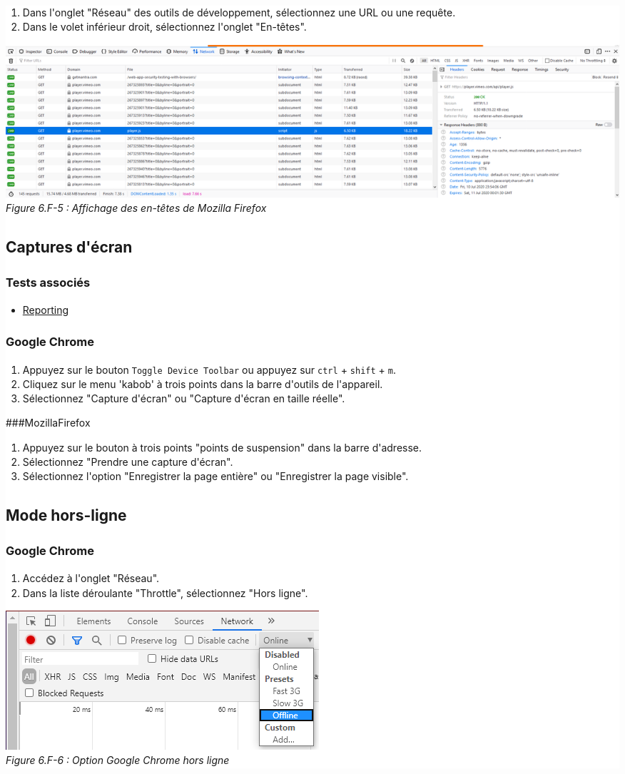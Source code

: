 1. Dans l'onglet "Réseau" des outils de développement, sélectionnez une URL ou une requête.
2. Dans le volet inférieur droit, sélectionnez l'onglet "En-têtes".

![Affichage des en-têtes dans Mozilla Firefox](images/f_firefox_devtools_headers.png)\
*Figure 6.F-5 : Affichage des en-têtes de Mozilla Firefox*

## Captures d'écran

### Tests associés

- [Reporting](../5-Reporting/README.md)

### Google Chrome

1. Appuyez sur le bouton `Toggle Device Toolbar` ou appuyez sur `ctrl` + `shift` + `m`.
2. Cliquez sur le menu 'kabob' à trois points dans la barre d'outils de l'appareil.
3. Sélectionnez "Capture d'écran" ou "Capture d'écran en taille réelle".

###MozillaFirefox

1. Appuyez sur le bouton à trois points "points de suspension" dans la barre d'adresse.
2. Sélectionnez "Prendre une capture d'écran".
3. Sélectionnez l'option "Enregistrer la page entière" ou "Enregistrer la page visible".

## Mode hors-ligne

### Google Chrome

1. Accédez à l'onglet "Réseau".
2. Dans la liste déroulante "Throttle", sélectionnez "Hors ligne".

![Option hors ligne dans Google Chrome](images/f_chrome_devtools_offline.png)\
*Figure 6.F-6 : Option Google Chrome hors ligne*

